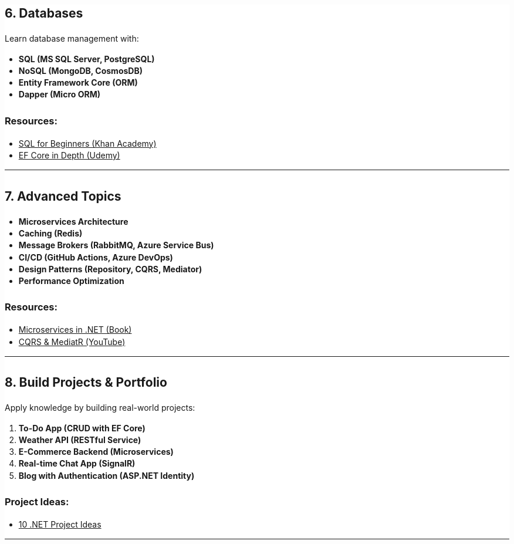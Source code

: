 
## **6. Databases**
Learn database management with:
- **SQL (MS SQL Server, PostgreSQL)**
- **NoSQL (MongoDB, CosmosDB)**
- **Entity Framework Core (ORM)**
- **Dapper (Micro ORM)**

### **Resources:**
- [SQL for Beginners (Khan Academy)](https://www.khanacademy.org/computing/computer-programming/sql)
- [EF Core in Depth (Udemy)](https://www.udemy.com/course/entity-framework-core-in-depth/)

---

## **7. Advanced Topics**
- **Microservices Architecture**
- **Caching (Redis)**
- **Message Brokers (RabbitMQ, Azure Service Bus)**
- **CI/CD (GitHub Actions, Azure DevOps)**
- **Design Patterns (Repository, CQRS, Mediator)**
- **Performance Optimization**

### **Resources:**
- [Microservices in .NET (Book)](https://www.manning.com/books/microservices-in-net-core-second-edition)
- [CQRS & MediatR (YouTube)](https://www.youtube.com/watch?v=YzOBrVlthMk)

---

## **8. Build Projects & Portfolio**
Apply knowledge by building real-world projects:
1. **To-Do App (CRUD with EF Core)**
2. **Weather API (RESTful Service)**
3. **E-Commerce Backend (Microservices)**
4. **Real-time Chat App (SignalR)**
5. **Blog with Authentication (ASP.NET Identity)**

### **Project Ideas:**
- [10 .NET Project Ideas](https://dev.to/bytehide/10-net-project-ideas-3p8m)
---
